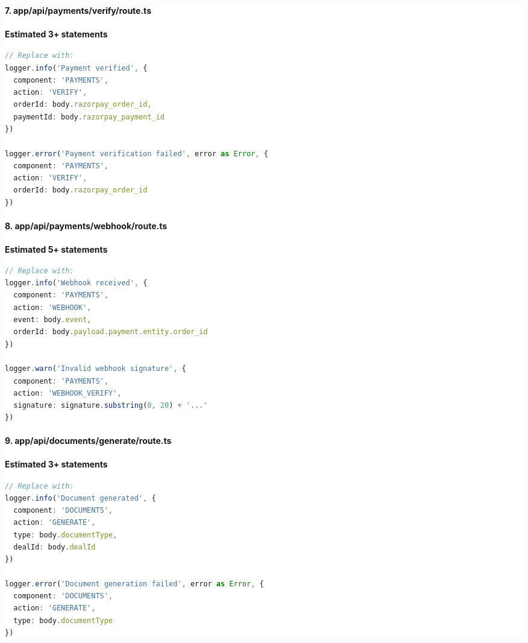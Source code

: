 ```typescript
```

#### 7. app/api/payments/verify/route.ts
**Estimated 3+ statements**
```typescript
// Replace with:
logger.info('Payment verified', {
  component: 'PAYMENTS',
  action: 'VERIFY',
  orderId: body.razorpay_order_id,
  paymentId: body.razorpay_payment_id
})

logger.error('Payment verification failed', error as Error, {
  component: 'PAYMENTS',
  action: 'VERIFY',
  orderId: body.razorpay_order_id
})
```

#### 8. app/api/payments/webhook/route.ts
**Estimated 5+ statements**
```typescript
// Replace with:
logger.info('Webhook received', {
  component: 'PAYMENTS',
  action: 'WEBHOOK',
  event: body.event,
  orderId: body.payload.payment.entity.order_id
})

logger.warn('Invalid webhook signature', {
  component: 'PAYMENTS',
  action: 'WEBHOOK_VERIFY',
  signature: signature.substring(0, 20) + '...'
})
```

#### 9. app/api/documents/generate/route.ts
**Estimated 3+ statements**
```typescript
// Replace with:
logger.info('Document generated', {
  component: 'DOCUMENTS',
  action: 'GENERATE',
  type: body.documentType,
  dealId: body.dealId
})

logger.error('Document generation failed', error as Error, {
  component: 'DOCUMENTS',
  action: 'GENERATE',
  type: body.documentType
})
```
